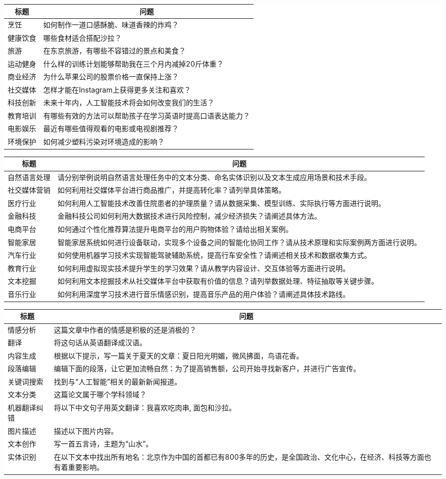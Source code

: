 | 标题 | 问题 |
| --- | --- |
| 烹饪 | 如何制作一道口感酥脆、味道香辣的炸鸡？ |
| 健康饮食 | 哪些食材适合搭配沙拉？ |
| 旅游 | 在东京旅游，有哪些不容错过的景点和美食？ |
| 运动健身 | 什么样的训练计划能够帮助我在三个月内减掉20斤体重？ |
| 商业经济 | 为什么苹果公司的股票价格一直保持上涨？ |
| 社交媒体 | 怎样才能在Instagram上获得更多关注和喜欢？ |
| 科技创新 | 未来十年内，人工智能技术将会如何改变我们的生活？ |
| 教育培训 | 有哪些有效的方法可以帮助孩子在学习英语时提高口语表达能力？ |
| 电影娱乐 | 最近有哪些值得观看的电影或电视剧推荐？ |
| 环境保护 | 如何减少塑料污染对环境造成的影响？ |

|标题|问题|
|---|---|
|自然语言处理|请分别举例说明自然语言处理任务中的文本分类、命名实体识别以及文本生成应用场景和技术手段。|
|社交媒体营销|如何利用社交媒体平台进行商品推广，并提高转化率？请列举具体策略。|
|医疗行业|如何利用人工智能技术改善住院患者的护理质量？请从数据采集、模型训练、实际执行等方面进行说明。|
|金融科技|金融科技公司如何利用大数据技术进行风险控制，减少经济损失？请阐述具体方法。|
|电商平台|如何通过个性化推荐算法提升电商平台的用户购物体验？请给出相关案例。|
|智能家居|智能家居系统如何进行设备联动，实现多个设备之间的智能化协同工作？请从技术原理和实际案例两方面进行说明。|
|汽车行业|如何使用机器学习技术实现智能驾驶辅助系统，提高行车安全性？请阐述相关技术和数据收集方式。|
|教育行业|如何利用虚拟现实技术提升学生的学习效果？请从教学内容设计、交互体验等方面进行说明。|
|文本挖掘|如何利用文本挖掘技术从社交媒体平台中获取有价值的信息？请列举数据处理、特征抽取等关键步骤。|
|音乐行业|如何利用深度学习技术进行音乐情感识别，提高音乐产品的用户体验？请阐述具体技术路线。|

| 标题 | 问题 |
| --- | --- |
| 情感分析 | 这篇文章中作者的情感是积极的还是消极的？ |
| 翻译 | 将这句话从英语翻译成汉语。 |
| 内容生成 | 根据以下提示，写一篇关于夏天的文章：夏日阳光明媚，微风拂面，鸟语花香。 |
| 段落编辑 | 编辑下面的段落，让它更加流畅自然：为了提高销售额，公司开始寻找新客户，并进行广告宣传。 |
| 关键词搜索 | 找到与“人工智能”相关的最新新闻报道。 |
| 文本分类 | 这篇论文属于哪个学科领域？ |
| 机器翻译纠错 | 将以下中文句子用英文翻译：我喜欢吃肉串, 面包和沙拉。 |
| 图片描述 | 描述以下图片内容。 |
| 文本创作 | 写一首五言诗，主题为“山水”。 |
| 实体识别 | 在以下文本中找出所有地名：北京作为中国的首都已有800多年的历史，是全国政治、文化中心，在经济、科技等方面也有着重要影响。|
